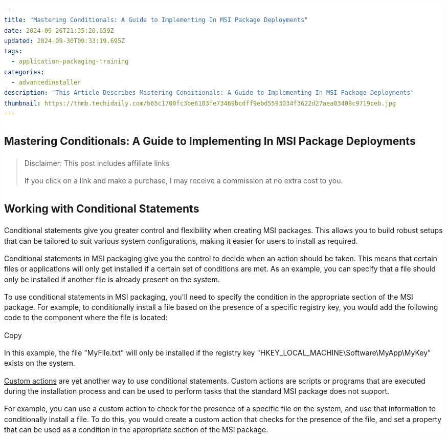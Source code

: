 ```yaml
---
title: "Mastering Conditionals: A Guide to Implementing In MSI Package Deployments"
date: 2024-09-26T21:35:20.659Z
updated: 2024-09-30T09:33:19.695Z
tags:
  - application-packaging-training
categories:
  - advancedinstaller
description: "This Article Describes Mastering Conditionals: A Guide to Implementing In MSI Package Deployments"
thumbnail: https://thmb.techidaily.com/b65c1700fc3be6103fe73469bcdff9ebd5593034f3622d27aea03408c9719ceb.jpg
---
```


## Mastering Conditionals: A Guide to Implementing In MSI Package Deployments

>  Disclaimer: This post includes affiliate links
>
>  If you click on a link and make a purchase, I may receive a commission at no extra cost to you.
>

## Working with Conditional Statements

Conditional statements give you greater control and flexibility when creating MSI packages. This allows you to build robust setups that can be tailored to suit various system configurations, making it easier for users to install as required.

Conditional statements in MSI packaging give you the control to decide when an action should be taken. This means that certain files or applications will only get installed if a certain set of conditions are met. As an example, you can specify that a file should only be installed if another file is already present on the system.

To use conditional statements in MSI packaging, you'll need to specify the condition in the appropriate section of the MSI package. For example, to conditionally install a file based on the presence of a specific registry key, you would add the following code to the component where the file is located:

<Component Id="MyComponent" Directory="INSTALLDIR"> <File Id="MyFile" Source="MyFile.txt"> <Condition><![CDATA[REGISTRY_VALUE_EXISTS("HKEY_LOCAL_MACHINE\Software\MyApp", "MyKey")]]></Condition> </File> </Component>

Copy

In this example, the file "MyFile.txt" will only be installed if the registry key "HKEY\_LOCAL\_MACHINE\\Software\\MyApp\\MyKey" exists on the system.

[Custom actions](https://tools.techidaily.com/advancedinstaller/products/) are yet another way to use conditional statements. Custom actions are scripts or programs that are executed during the installation process and can be used to perform tasks that the standard MSI package does not support.

For example, you can use a custom action to check for the presence of a specific file on the system, and use that information to conditionally install a file. To do this, you would create a custom action that checks for the presence of the file, and set a property that can be used as a condition in the appropriate section of the MSI package.
